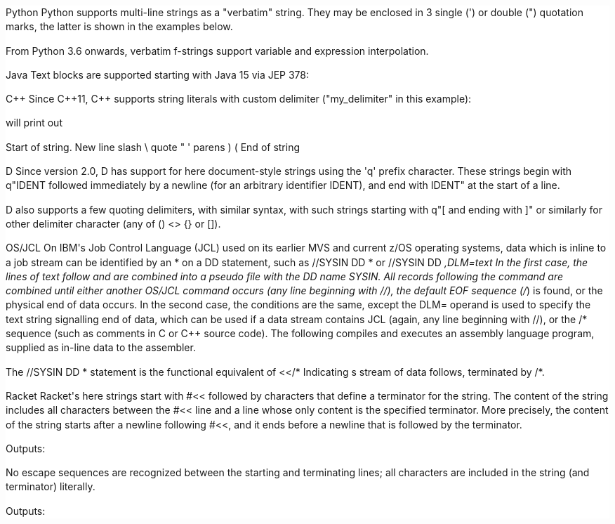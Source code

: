 Python
Python supports multi-line strings as a "verbatim" string. They may be enclosed in 3 single (') or double (") quotation marks, the latter is shown in the examples below.

From Python 3.6 onwards, verbatim f-strings support variable and expression interpolation.

Java
Text blocks are supported starting with Java 15 via JEP 378:

C++
Since C++11, C++ supports string literals with custom delimiter ("my_delimiter" in this example):

will print out

Start of string. New line
slash \ quote " ' parens ) ( End of string

D
Since version 2.0, D has support for here document-style strings using the 'q' prefix character. These strings begin with q"IDENT followed immediately by a newline (for an arbitrary identifier IDENT), and end with IDENT" at the start of a line.

D also supports a few quoting delimiters, with similar syntax, with such strings starting with q"[ and ending with ]" or similarly for other delimiter character (any of () <> {} or []).

OS/JCL
On IBM's Job Control Language (JCL) used on its earlier MVS and current z/OS operating systems, data which is inline to a job stream can be identified by an * on a DD statement, such as
//SYSIN DD *
or
//SYSIN DD *,DLM=text
In the first case, the lines of text follow and are combined into a pseudo file with the DD name SYSIN. All records following the command are combined until either another OS/JCL command occurs (any line beginning with //), the default EOF sequence (/*) is found, or the physical end of data occurs. In the second case, the conditions are the same, except the DLM= operand is used to specify the text string signalling end of data, which can be used if a data stream contains JCL (again, any line beginning with //), or the /* sequence (such as comments in C or C++ source code). The following compiles and executes an assembly language program, supplied as in-line data to the assembler.

The //SYSIN DD * statement is the functional equivalent of 
<</*
Indicating s stream of data follows, terminated by /*.

Racket
Racket's here strings start with #<< followed by characters that define a terminator for the string.
The content of the string includes all characters between the #<< line and a line whose only content is the specified terminator. More precisely, the content of the string starts after a newline following #<<, and it ends before a newline that is followed by the terminator.

Outputs:

No escape sequences are recognized between the starting and terminating lines; all characters are included in the string (and terminator) literally.

Outputs:
